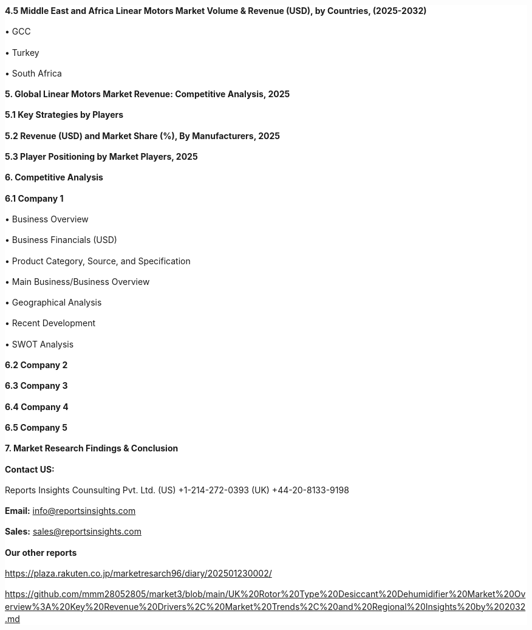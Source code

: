 <strong>4.5 Middle East and Africa Linear Motors Market Volume &amp; Revenue (USD), by Countries, (2025-2032)</strong>

• GCC

• Turkey

• South Africa

<strong>5. Global Linear Motors Market Revenue: Competitive Analysis, 2025</strong>

<strong>5.1 Key Strategies by Players</strong>

<strong>5.2 Revenue (USD) and Market Share (%), By Manufacturers, 2025</strong>

<strong>5.3 Player Positioning by Market Players, 2025</strong>

<strong>6. Competitive Analysis</strong>

<strong>6.1 Company 1</strong>

• Business Overview

• Business Financials (USD)

• Product Category, Source, and Specification

• Main Business/Business Overview

• Geographical Analysis

• Recent Development

• SWOT Analysis

<strong>6.2 Company 2</strong>

<strong>6.3 Company 3</strong>

<strong>6.4 Company 4</strong>

<strong>6.5 Company 5</strong>

<strong>7. Market Research Findings &amp; Conclusion</strong>

<strong>Contact US:</strong>

Reports Insights Counsulting Pvt. Ltd.
(US) +1-214-272-0393
(UK) +44-20-8133-9198
<p class=""""><b>Email:</b> <a href=mailto:info@reportsinsights.com>info@reportsinsights.com</a></p>
<p class=""""><b>Sales:</b> <a href=mailto:sales@reportsinsights.com>sales@reportsinsights.com</a></p>

<strong>Our other reports</strong>

<a href=https://plaza.rakuten.co.jp/marketresarch96/diary/202501230002/>https://plaza.rakuten.co.jp/marketresarch96/diary/202501230002/</a>

<a href=https://github.com/mmm28052805/market3/blob/main/UK%20Rotor%20Type%20Desiccant%20Dehumidifier%20Market%20Overview%3A%20Key%20Revenue%20Drivers%2C%20Market%20Trends%2C%20and%20Regional%20Insights%20by%202032.md>https://github.com/mmm28052805/market3/blob/main/UK%20Rotor%20Type%20Desiccant%20Dehumidifier%20Market%20Overview%3A%20Key%20Revenue%20Drivers%2C%20Market%20Trends%2C%20and%20Regional%20Insights%20by%202032.md</a>

